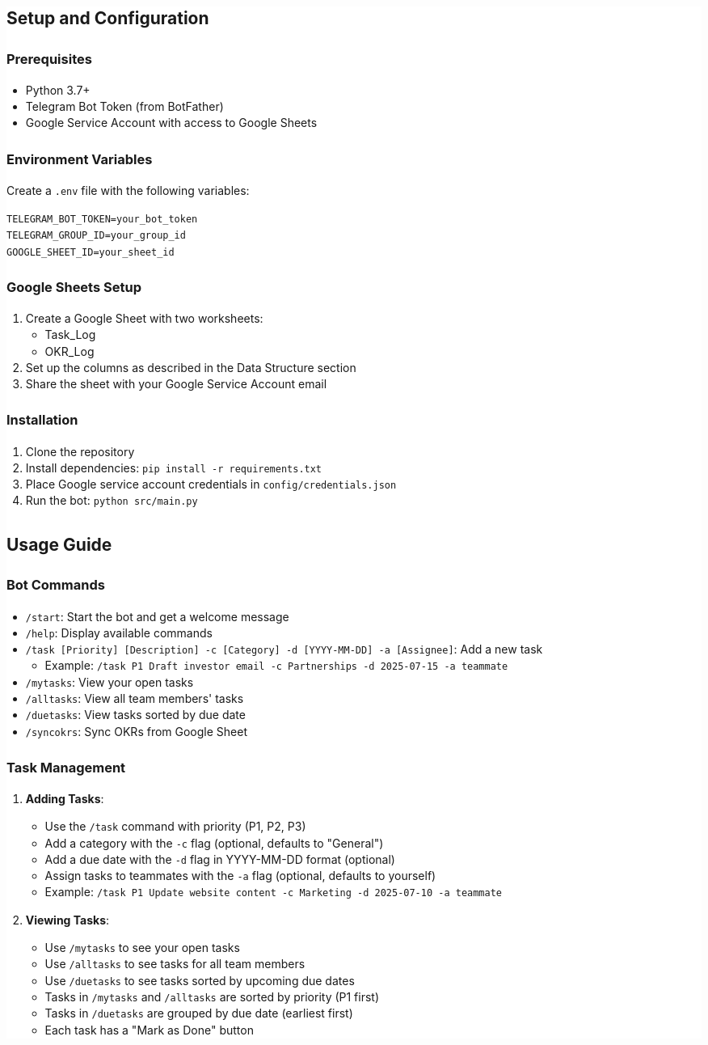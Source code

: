 ## Setup and Configuration

### Prerequisites
- Python 3.7+
- Telegram Bot Token (from BotFather)
- Google Service Account with access to Google Sheets

### Environment Variables
Create a `.env` file with the following variables:
```
TELEGRAM_BOT_TOKEN=your_bot_token
TELEGRAM_GROUP_ID=your_group_id
GOOGLE_SHEET_ID=your_sheet_id
```

### Google Sheets Setup
1. Create a Google Sheet with two worksheets:
   - Task_Log
   - OKR_Log
2. Set up the columns as described in the Data Structure section
3. Share the sheet with your Google Service Account email

### Installation
1. Clone the repository
2. Install dependencies: `pip install -r requirements.txt`
3. Place Google service account credentials in `config/credentials.json`
4. Run the bot: `python src/main.py`

## Usage Guide

### Bot Commands
- `/start`: Start the bot and get a welcome message
- `/help`: Display available commands
- `/task [Priority] [Description] -c [Category] -d [YYYY-MM-DD] -a [Assignee]`: Add a new task
  - Example: `/task P1 Draft investor email -c Partnerships -d 2025-07-15 -a teammate`
- `/mytasks`: View your open tasks
- `/alltasks`: View all team members' tasks
- `/duetasks`: View tasks sorted by due date
- `/syncokrs`: Sync OKRs from Google Sheet

### Task Management
1. **Adding Tasks**:
   - Use the `/task` command with priority (P1, P2, P3)
   - Add a category with the `-c` flag (optional, defaults to "General")
   - Add a due date with the `-d` flag in YYYY-MM-DD format (optional)
   - Assign tasks to teammates with the `-a` flag (optional, defaults to yourself)
   - Example: `/task P1 Update website content -c Marketing -d 2025-07-10 -a teammate`

2. **Viewing Tasks**:
   - Use `/mytasks` to see your open tasks
   - Use `/alltasks` to see tasks for all team members
   - Use `/duetasks` to see tasks sorted by upcoming due dates
   - Tasks in `/mytasks` and `/alltasks` are sorted by priority (P1 first)
   - Tasks in `/duetasks` are grouped by due date (earliest first)
   - Each task has a "Mark as Done" button
